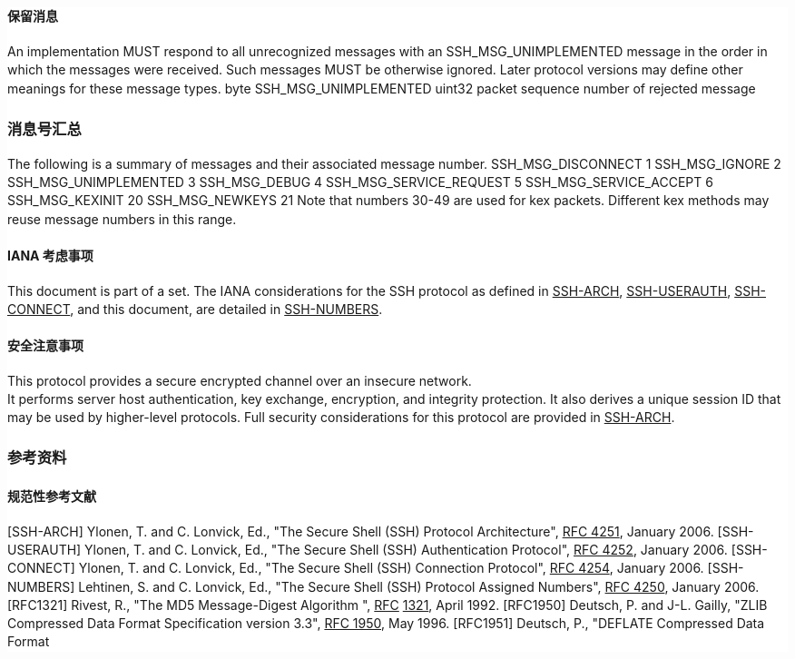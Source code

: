 #### 保留消息

   An implementation MUST respond to all unrecognized messages with an
   SSH_MSG_UNIMPLEMENTED message in the order in which the messages were
   received.  Such messages MUST be otherwise ignored.  Later protocol
   versions may define other meanings for these message types.
      byte      SSH_MSG_UNIMPLEMENTED
      uint32    packet sequence number of rejected message

### 消息号汇总

   The following is a summary of messages and their associated message
   number.
         SSH_MSG_DISCONNECT             1
         SSH_MSG_IGNORE                 2
         SSH_MSG_UNIMPLEMENTED          3
         SSH_MSG_DEBUG                  4
         SSH_MSG_SERVICE_REQUEST        5
         SSH_MSG_SERVICE_ACCEPT         6
         SSH_MSG_KEXINIT                20
         SSH_MSG_NEWKEYS                21
   Note that numbers 30-49 are used for kex packets.  Different kex methods may reuse message numbers in this range.

#### IANA 考虑事项

This document is part of a set. The IANA considerations for the SSH protocol as defined in [SSH-ARCH](https://datatracker.ietf.org/doc/html/rfc4253#ref-SSH-ARCH), [SSH-USERAUTH](https://datatracker.ietf.org/doc/html/rfc4253#ref-SSH-USERAUTH), [SSH-CONNECT](https://datatracker.ietf.org/doc/html/rfc4253#ref-SSH-CONNECT), 
and this document, are detailed in [SSH-NUMBERS](https://datatracker.ietf.org/doc/html/rfc4253#ref-SSH-NUMBERS).

#### 安全注意事项

This protocol provides a secure encrypted channel over an insecure network.  
It performs server host authentication, key exchange, encryption, and integrity protection.
It also derives a unique session ID that may be used by higher-level protocols.
Full security considerations for this protocol are provided in [SSH-ARCH](https://datatracker.ietf.org/doc/html/rfc4253#ref-SSH-ARCH).

### 参考资料

#### 规范性参考文献

   [SSH-ARCH]     Ylonen, T. and C. Lonvick, Ed., "The Secure Shell
                  (SSH) Protocol Architecture", [RFC 4251](https://datatracker.ietf.org/doc/html/rfc4251), January 2006.
   [SSH-USERAUTH] Ylonen, T. and C. Lonvick, Ed., "The Secure Shell
                  (SSH) Authentication Protocol", [RFC 4252](https://datatracker.ietf.org/doc/html/rfc4252), January
                  2006.
   [SSH-CONNECT]  Ylonen, T. and C. Lonvick, Ed., "The Secure Shell
                  (SSH) Connection Protocol", [RFC 4254](https://datatracker.ietf.org/doc/html/rfc4254), January 2006.
   [SSH-NUMBERS]  Lehtinen, S. and C. Lonvick, Ed., "The Secure Shell
                  (SSH) Protocol Assigned Numbers", [RFC 4250](https://datatracker.ietf.org/doc/html/rfc4250), January
                  2006.
   [RFC1321]      Rivest, R., "The MD5 Message-Digest Algorithm ", [RFC](https://datatracker.ietf.org/doc/html/rfc1321)
                  [1321](https://datatracker.ietf.org/doc/html/rfc1321), April 1992.
   [RFC1950]      Deutsch, P. and J-L. Gailly, "ZLIB Compressed Data
                  Format Specification version 3.3", [RFC 1950](https://datatracker.ietf.org/doc/html/rfc1950), May 1996.
   [RFC1951]      Deutsch, P., "DEFLATE Compressed Data Format
